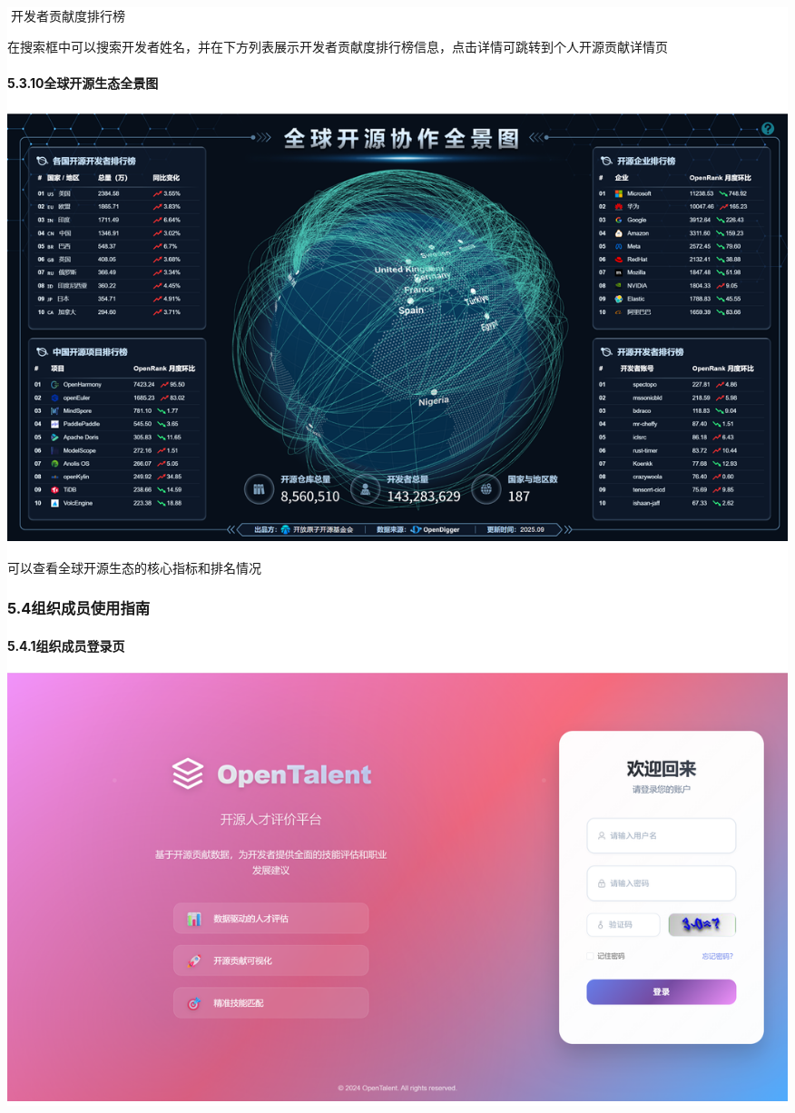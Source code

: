 ​																					  开发者贡献度排行榜

在搜索框中可以搜索开发者姓名，并在下方列表展示开发者贡献度排行榜信息，点击详情可跳转到个人开源贡献详情页

#### 5.3.10全球开源生态全景图

![image-20251028194705456](image\image-20251028194705456.png)

可以查看全球开源生态的核心指标和排名情况

### 5.4组织成员使用指南

#### 5.4.1组织成员登录页

![image-20251028202358976](image\image-20251028202358976.png)
